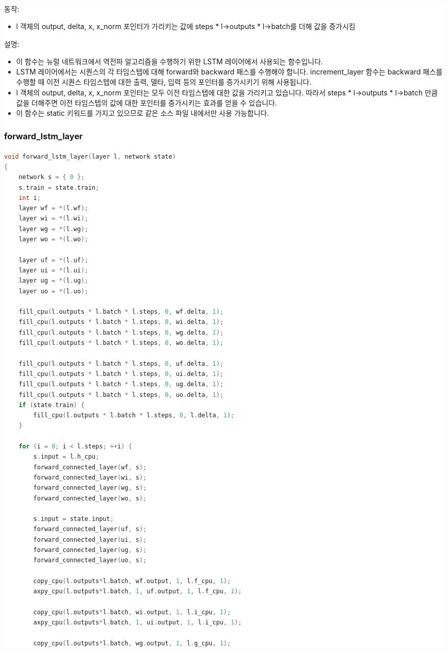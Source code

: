 동작:

* l 객체의 output, delta, x, x\_norm 포인터가 가리키는 값에 steps \* l->outputs \* l->batch를 더해 값을 증가시킴

설명:

* 이 함수는 뉴럴 네트워크에서 역전파 알고리즘을 수행하기 위한 LSTM 레이어에서 사용되는 함수입니다.
* LSTM 레이어에서는 시퀀스의 각 타임스텝에 대해 forward와 backward 패스를 수행해야 합니다. increment\_layer 함수는 backward 패스를 수행할 때 이전 시퀀스 타임스텝에 대한 출력, 델타, 입력 등의 포인터를 증가시키기 위해 사용됩니다.
* l 객체의 output, delta, x, x\_norm 포인터는 모두 이전 타임스텝에 대한 값을 가리키고 있습니다. 따라서 steps \* l->outputs \* l->batch 만큼 값을 더해주면 이전 타임스텝의 값에 대한 포인터를 증가시키는 효과를 얻을 수 있습니다.
* 이 함수는 static 키워드를 가지고 있으므로 같은 소스 파일 내에서만 사용 가능합니다.



### forward\_lstm\_layer

```c
void forward_lstm_layer(layer l, network state)
{
    network s = { 0 };
    s.train = state.train;
    int i;
    layer wf = *(l.wf);
    layer wi = *(l.wi);
    layer wg = *(l.wg);
    layer wo = *(l.wo);

    layer uf = *(l.uf);
    layer ui = *(l.ui);
    layer ug = *(l.ug);
    layer uo = *(l.uo);

    fill_cpu(l.outputs * l.batch * l.steps, 0, wf.delta, 1);
    fill_cpu(l.outputs * l.batch * l.steps, 0, wi.delta, 1);
    fill_cpu(l.outputs * l.batch * l.steps, 0, wg.delta, 1);
    fill_cpu(l.outputs * l.batch * l.steps, 0, wo.delta, 1);

    fill_cpu(l.outputs * l.batch * l.steps, 0, uf.delta, 1);
    fill_cpu(l.outputs * l.batch * l.steps, 0, ui.delta, 1);
    fill_cpu(l.outputs * l.batch * l.steps, 0, ug.delta, 1);
    fill_cpu(l.outputs * l.batch * l.steps, 0, uo.delta, 1);
    if (state.train) {
        fill_cpu(l.outputs * l.batch * l.steps, 0, l.delta, 1);
    }

    for (i = 0; i < l.steps; ++i) {
        s.input = l.h_cpu;
        forward_connected_layer(wf, s);							
        forward_connected_layer(wi, s);							
        forward_connected_layer(wg, s);							
        forward_connected_layer(wo, s);							

        s.input = state.input;
        forward_connected_layer(uf, s);							
        forward_connected_layer(ui, s);							
        forward_connected_layer(ug, s);							
        forward_connected_layer(uo, s);							

        copy_cpu(l.outputs*l.batch, wf.output, 1, l.f_cpu, 1);
        axpy_cpu(l.outputs*l.batch, 1, uf.output, 1, l.f_cpu, 1);

        copy_cpu(l.outputs*l.batch, wi.output, 1, l.i_cpu, 1);
        axpy_cpu(l.outputs*l.batch, 1, ui.output, 1, l.i_cpu, 1);

        copy_cpu(l.outputs*l.batch, wg.output, 1, l.g_cpu, 1);
```